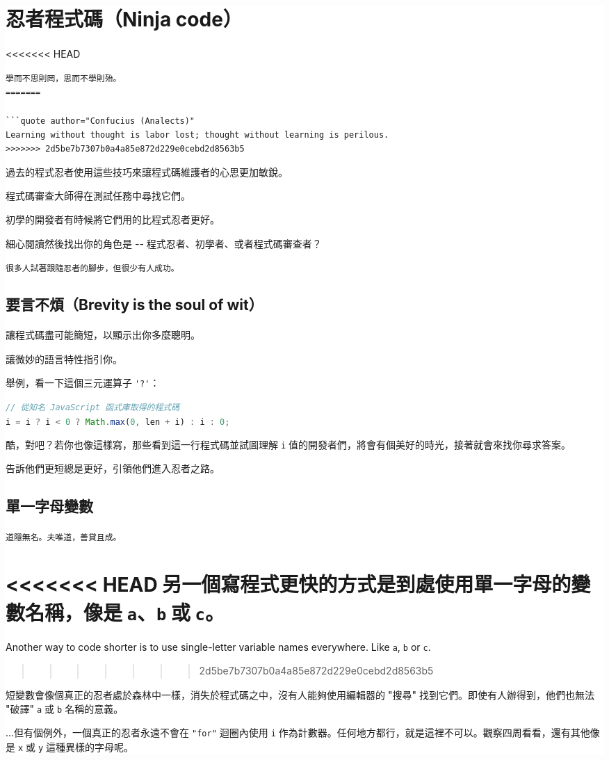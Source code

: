 # 忍者程式碼（Ninja code）

<<<<<<< HEAD
```quote author="孔子"
學而不思則罔，思而不學則殆。
=======

```quote author="Confucius (Analects)"
Learning without thought is labor lost; thought without learning is perilous.
>>>>>>> 2d5be7b7307b0a4a85e872d229e0cebd2d8563b5
```

過去的程式忍者使用這些技巧來讓程式碼維護者的心思更加敏銳。

程式碼審查大師得在測試任務中尋找它們。

初學的開發者有時候將它們用的比程式忍者更好。

細心閱讀然後找出你的角色是 -- 程式忍者、初學者、或者程式碼審查者？

```warn header="偵查出諷刺意味"
很多人試著跟隨忍者的腳步，但很少有人成功。
```

## 要言不煩（Brevity is the soul of wit）

讓程式碼盡可能簡短，以顯示出你多麼聰明。

讓微妙的語言特性指引你。

舉例，看一下這個三元運算子 `'?'`：

```js
// 從知名 JavaScript 函式庫取得的程式碼
i = i ? i < 0 ? Math.max(0, len + i) : i : 0;
```

酷，對吧？若你也像這樣寫，那些看到這一行程式碼並試圖理解 `i` 值的開發者們，將會有個美好的時光，接著就會來找你尋求答案。

告訴他們更短總是更好，引領他們進入忍者之路。

## 單一字母變數

```quote author="老子（道德經）"
道隱無名。夫唯道，善貸且成。
```

<<<<<<< HEAD
另一個寫程式更快的方式是到處使用單一字母的變數名稱，像是 `a`、`b` 或 `c`。
=======
Another way to code shorter is to use single-letter variable names everywhere. Like `a`, `b` or `c`.
>>>>>>> 2d5be7b7307b0a4a85e872d229e0cebd2d8563b5

短變數會像個真正的忍者處於森林中一樣，消失於程式碼之中，沒有人能夠使用編輯器的 "搜尋" 找到它們。即使有人辦得到，他們也無法 "破譯" `a` 或 `b` 名稱的意義。

...但有個例外，一個真正的忍者永遠不會在 `"for"` 迴圈內使用 `i` 作為計數器。任何地方都行，就是這裡不可以。觀察四周看看，還有其他像是 `x` 或 `y` 這種異樣的字母呢。

